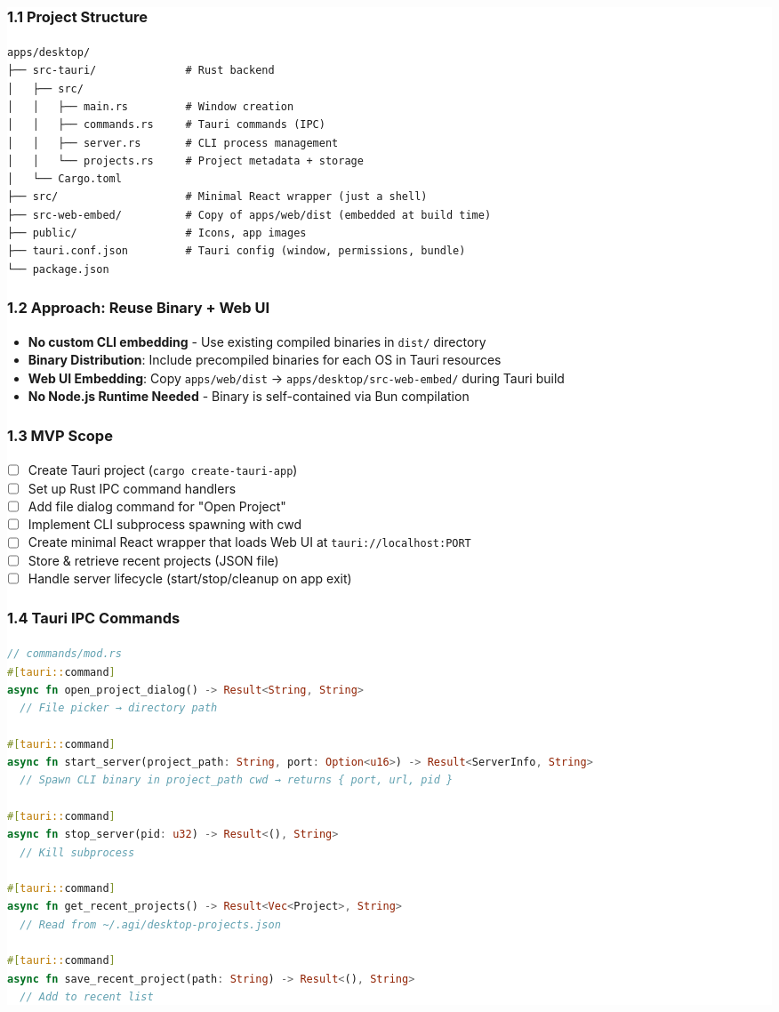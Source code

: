 ### 1.1 Project Structure
```
apps/desktop/
├── src-tauri/              # Rust backend
│   ├── src/
│   │   ├── main.rs         # Window creation
│   │   ├── commands.rs     # Tauri commands (IPC)
│   │   ├── server.rs       # CLI process management
│   │   └── projects.rs     # Project metadata + storage
│   └── Cargo.toml
├── src/                    # Minimal React wrapper (just a shell)
├── src-web-embed/          # Copy of apps/web/dist (embedded at build time)
├── public/                 # Icons, app images
├── tauri.conf.json         # Tauri config (window, permissions, bundle)
└── package.json
```

### 1.2 Approach: Reuse Binary + Web UI
- **No custom CLI embedding** - Use existing compiled binaries in `dist/` directory
- **Binary Distribution**: Include precompiled binaries for each OS in Tauri resources
- **Web UI Embedding**: Copy `apps/web/dist` → `apps/desktop/src-web-embed/` during Tauri build
- **No Node.js Runtime Needed** - Binary is self-contained via Bun compilation

### 1.3 MVP Scope
- [ ] Create Tauri project (`cargo create-tauri-app`)
- [ ] Set up Rust IPC command handlers
- [ ] Add file dialog command for "Open Project"
- [ ] Implement CLI subprocess spawning with cwd
- [ ] Create minimal React wrapper that loads Web UI at `tauri://localhost:PORT`
- [ ] Store & retrieve recent projects (JSON file)
- [ ] Handle server lifecycle (start/stop/cleanup on app exit)

### 1.4 Tauri IPC Commands
```rust
// commands/mod.rs
#[tauri::command]
async fn open_project_dialog() -> Result<String, String>
  // File picker → directory path

#[tauri::command]
async fn start_server(project_path: String, port: Option<u16>) -> Result<ServerInfo, String>
  // Spawn CLI binary in project_path cwd → returns { port, url, pid }

#[tauri::command]
async fn stop_server(pid: u32) -> Result<(), String>
  // Kill subprocess

#[tauri::command]
async fn get_recent_projects() -> Result<Vec<Project>, String>
  // Read from ~/.agi/desktop-projects.json

#[tauri::command]
async fn save_recent_project(path: String) -> Result<(), String>
  // Add to recent list
```
